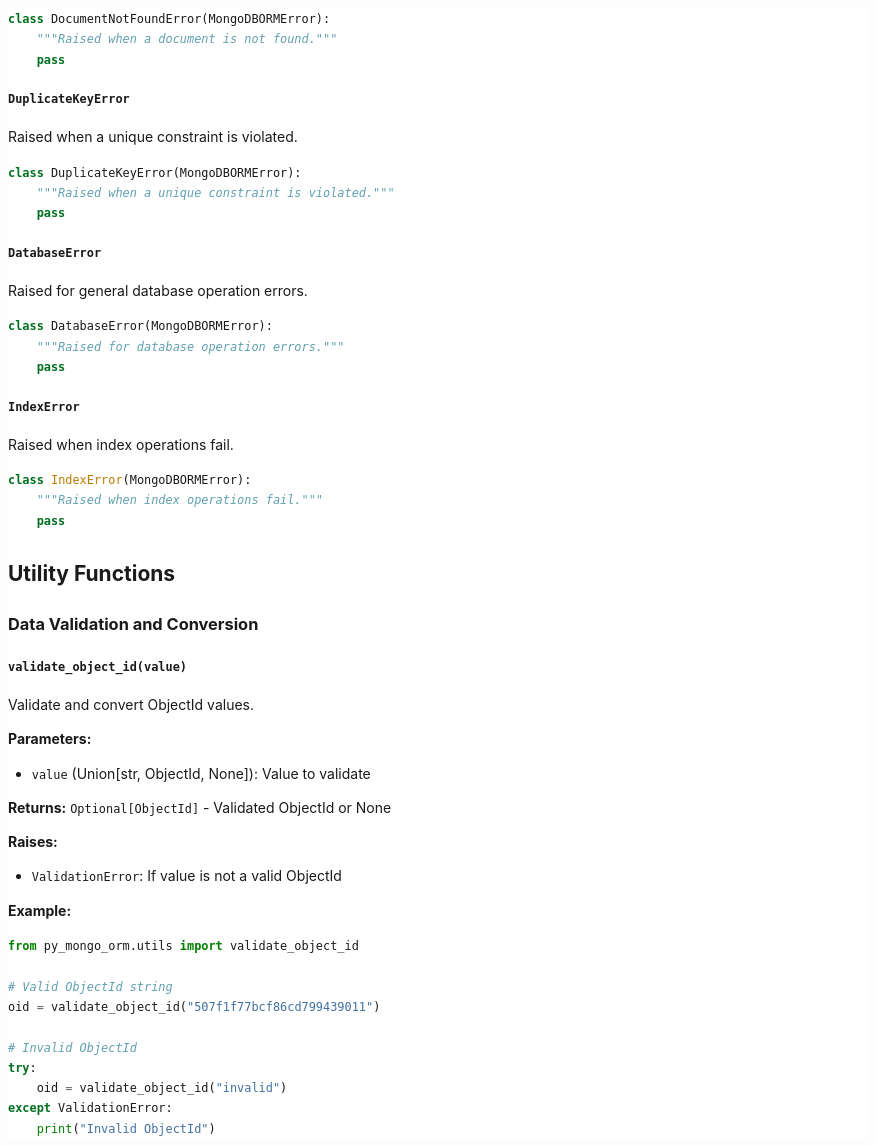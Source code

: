 ```python
class DocumentNotFoundError(MongoDBORMError):
    """Raised when a document is not found."""
    pass
```

#### `DuplicateKeyError`

Raised when a unique constraint is violated.

```python
class DuplicateKeyError(MongoDBORMError):
    """Raised when a unique constraint is violated."""
    pass
```

#### `DatabaseError`

Raised for general database operation errors.

```python
class DatabaseError(MongoDBORMError):
    """Raised for database operation errors."""
    pass
```

#### `IndexError`

Raised when index operations fail.

```python
class IndexError(MongoDBORMError):
    """Raised when index operations fail."""
    pass
```

## Utility Functions

### Data Validation and Conversion

#### `validate_object_id(value)`

Validate and convert ObjectId values.

**Parameters:**
- `value` (Union[str, ObjectId, None]): Value to validate

**Returns:** `Optional[ObjectId]` - Validated ObjectId or None

**Raises:**
- `ValidationError`: If value is not a valid ObjectId

**Example:**
```python
from py_mongo_orm.utils import validate_object_id

# Valid ObjectId string
oid = validate_object_id("507f1f77bcf86cd799439011")

# Invalid ObjectId
try:
    oid = validate_object_id("invalid")
except ValidationError:
    print("Invalid ObjectId")
```
